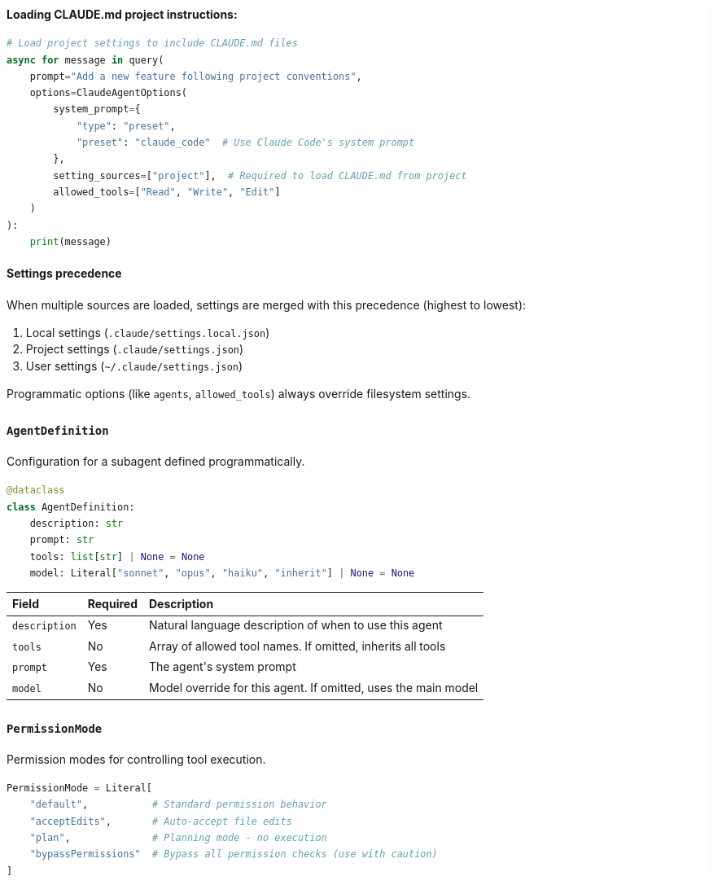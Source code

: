 **Loading CLAUDE.md project instructions:**

```python
# Load project settings to include CLAUDE.md files
async for message in query(
    prompt="Add a new feature following project conventions",
    options=ClaudeAgentOptions(
        system_prompt={
            "type": "preset",
            "preset": "claude_code"  # Use Claude Code's system prompt
        },
        setting_sources=["project"],  # Required to load CLAUDE.md from project
        allowed_tools=["Read", "Write", "Edit"]
    )
):
    print(message)
```

#### Settings precedence

When multiple sources are loaded, settings are merged with this precedence (highest to lowest):

1. Local settings (`.claude/settings.local.json`)
2. Project settings (`.claude/settings.json`)
3. User settings (`~/.claude/settings.json`)

Programmatic options (like `agents`, `allowed_tools`) always override filesystem settings.

### `AgentDefinition`

Configuration for a subagent defined programmatically.

```python
@dataclass
class AgentDefinition:
    description: str
    prompt: str
    tools: list[str] | None = None
    model: Literal["sonnet", "opus", "haiku", "inherit"] | None = None
```

| Field         | Required | Description                                                    |
| :------------ | :------- | :------------------------------------------------------------- |
| `description` | Yes      | Natural language description of when to use this agent         |
| `tools`       | No       | Array of allowed tool names. If omitted, inherits all tools    |
| `prompt`      | Yes      | The agent's system prompt                                      |
| `model`       | No       | Model override for this agent. If omitted, uses the main model |

### `PermissionMode`

Permission modes for controlling tool execution.

```python
PermissionMode = Literal[
    "default",           # Standard permission behavior
    "acceptEdits",       # Auto-accept file edits
    "plan",              # Planning mode - no execution
    "bypassPermissions"  # Bypass all permission checks (use with caution)
]
```
